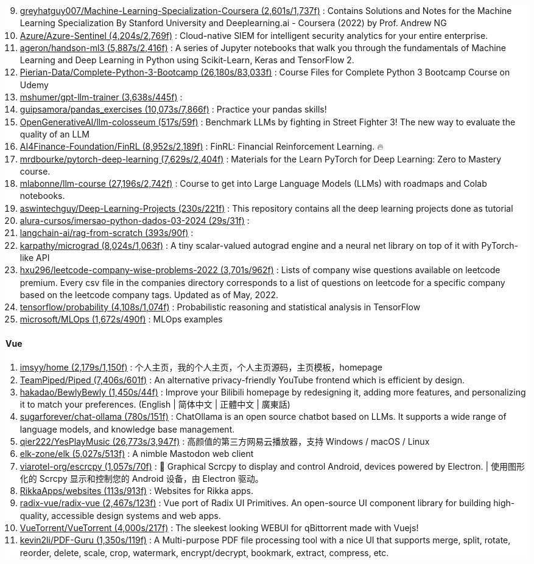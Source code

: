 9. [greyhatguy007/Machine-Learning-Specialization-Coursera (2,601s/1,737f)](https://github.com/greyhatguy007/Machine-Learning-Specialization-Coursera) : Contains Solutions and Notes for the Machine Learning Specialization By Stanford University and Deeplearning.ai - Coursera (2022) by Prof. Andrew NG
10. [Azure/Azure-Sentinel (4,204s/2,769f)](https://github.com/Azure/Azure-Sentinel) : Cloud-native SIEM for intelligent security analytics for your entire enterprise.
11. [ageron/handson-ml3 (5,887s/2,416f)](https://github.com/ageron/handson-ml3) : A series of Jupyter notebooks that walk you through the fundamentals of Machine Learning and Deep Learning in Python using Scikit-Learn, Keras and TensorFlow 2.
12. [Pierian-Data/Complete-Python-3-Bootcamp (26,180s/83,033f)](https://github.com/Pierian-Data/Complete-Python-3-Bootcamp) : Course Files for Complete Python 3 Bootcamp Course on Udemy
13. [mshumer/gpt-llm-trainer (3,638s/445f)](https://github.com/mshumer/gpt-llm-trainer) : 
14. [guipsamora/pandas_exercises (10,073s/7,866f)](https://github.com/guipsamora/pandas_exercises) : Practice your pandas skills!
15. [OpenGenerativeAI/llm-colosseum (517s/59f)](https://github.com/OpenGenerativeAI/llm-colosseum) : Benchmark LLMs by fighting in Street Fighter 3! The new way to evaluate the quality of an LLM
16. [AI4Finance-Foundation/FinRL (8,952s/2,189f)](https://github.com/AI4Finance-Foundation/FinRL) : FinRL: Financial Reinforcement Learning. 🔥
17. [mrdbourke/pytorch-deep-learning (7,629s/2,404f)](https://github.com/mrdbourke/pytorch-deep-learning) : Materials for the Learn PyTorch for Deep Learning: Zero to Mastery course.
18. [mlabonne/llm-course (27,196s/2,742f)](https://github.com/mlabonne/llm-course) : Course to get into Large Language Models (LLMs) with roadmaps and Colab notebooks.
19. [aswintechguy/Deep-Learning-Projects (230s/221f)](https://github.com/aswintechguy/Deep-Learning-Projects) : This repository contains all the deep learning projects done as tutorial
20. [alura-cursos/imersao-python-dados-03-2024 (29s/31f)](https://github.com/alura-cursos/imersao-python-dados-03-2024) : 
21. [langchain-ai/rag-from-scratch (393s/90f)](https://github.com/langchain-ai/rag-from-scratch) : 
22. [karpathy/micrograd (8,024s/1,063f)](https://github.com/karpathy/micrograd) : A tiny scalar-valued autograd engine and a neural net library on top of it with PyTorch-like API
23. [hxu296/leetcode-company-wise-problems-2022 (3,701s/962f)](https://github.com/hxu296/leetcode-company-wise-problems-2022) : Lists of company wise questions available on leetcode premium. Every csv file in the companies directory corresponds to a list of questions on leetcode for a specific company based on the leetcode company tags. Updated as of May, 2022.
24. [tensorflow/probability (4,108s/1,074f)](https://github.com/tensorflow/probability) : Probabilistic reasoning and statistical analysis in TensorFlow
25. [microsoft/MLOps (1,672s/490f)](https://github.com/microsoft/MLOps) : MLOps examples

#### Vue
1. [imsyy/home (2,179s/1,150f)](https://github.com/imsyy/home) : 个人主页，我的个人主页，个人主页源码，主页模板，homepage
2. [TeamPiped/Piped (7,406s/601f)](https://github.com/TeamPiped/Piped) : An alternative privacy-friendly YouTube frontend which is efficient by design.
3. [hakadao/BewlyBewly (1,450s/44f)](https://github.com/hakadao/BewlyBewly) : Improve your Bilibili homepage by redesigning it, adding more features, and personalizing it to match your preferences. (English | 简体中文 | 正體中文 | 廣東話)
4. [sugarforever/chat-ollama (780s/151f)](https://github.com/sugarforever/chat-ollama) : ChatOllama is an open source chatbot based on LLMs. It supports a wide range of language models, and knowledge base management.
5. [qier222/YesPlayMusic (26,773s/3,947f)](https://github.com/qier222/YesPlayMusic) : 高颜值的第三方网易云播放器，支持 Windows / macOS / Linux
6. [elk-zone/elk (5,027s/513f)](https://github.com/elk-zone/elk) : A nimble Mastodon web client
7. [viarotel-org/escrcpy (1,057s/70f)](https://github.com/viarotel-org/escrcpy) : 📱 Graphical Scrcpy to display and control Android, devices powered by Electron. | 使用图形化的 Scrcpy 显示和控制您的 Android 设备，由 Electron 驱动。
8. [RikkaApps/websites (113s/913f)](https://github.com/RikkaApps/websites) : Websites for Rikka apps.
9. [radix-vue/radix-vue (2,467s/123f)](https://github.com/radix-vue/radix-vue) : Vue port of Radix UI Primitives. An open-source UI component library for building high-quality, accessible design systems and web apps.
10. [VueTorrent/VueTorrent (4,000s/217f)](https://github.com/VueTorrent/VueTorrent) : The sleekest looking WEBUI for qBittorrent made with Vuejs!
11. [kevin2li/PDF-Guru (1,350s/119f)](https://github.com/kevin2li/PDF-Guru) : A Multi-purpose PDF file processing tool with a nice UI that supports merge, split, rotate, reorder, delete, scale, crop, watermark, encrypt/decrypt, bookmark, extract, compress, etc.